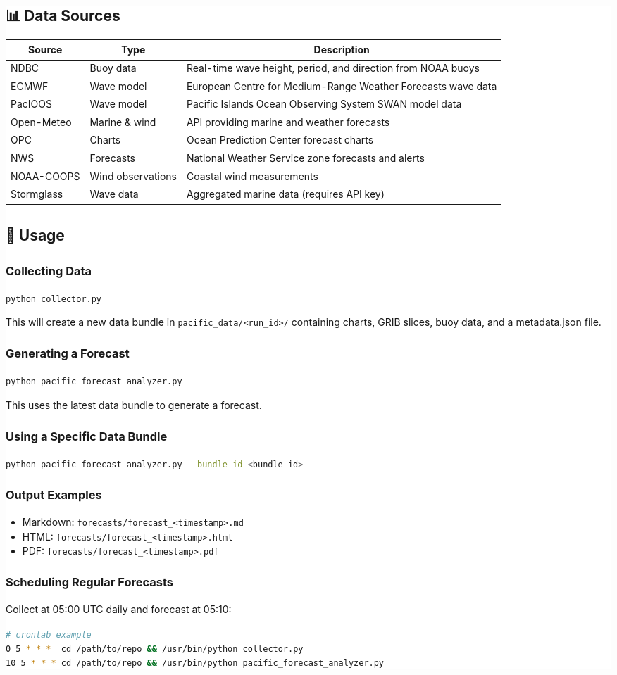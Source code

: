 ## 📊 Data Sources

| Source | Type | Description |
|--------|------|-------------|
| NDBC | Buoy data | Real-time wave height, period, and direction from NOAA buoys |
| ECMWF | Wave model | European Centre for Medium-Range Weather Forecasts wave data |
| PacIOOS | Wave model | Pacific Islands Ocean Observing System SWAN model data |
| Open-Meteo | Marine & wind | API providing marine and weather forecasts |
| OPC | Charts | Ocean Prediction Center forecast charts |
| NWS | Forecasts | National Weather Service zone forecasts and alerts |
| NOAA-COOPS | Wind observations | Coastal wind measurements |
| Stormglass | Wave data | Aggregated marine data (requires API key) |

## 🔧 Usage

### Collecting Data
```bash
python collector.py
```

This will create a new data bundle in `pacific_data/<run_id>/` containing charts, GRIB slices, buoy data, and a metadata.json file.

### Generating a Forecast
```bash
python pacific_forecast_analyzer.py
```

This uses the latest data bundle to generate a forecast.

### Using a Specific Data Bundle
```bash
python pacific_forecast_analyzer.py --bundle-id <bundle_id>
```

### Output Examples
- Markdown: `forecasts/forecast_<timestamp>.md`
- HTML: `forecasts/forecast_<timestamp>.html`
- PDF: `forecasts/forecast_<timestamp>.pdf`

### Scheduling Regular Forecasts

Collect at 05:00 UTC daily and forecast at 05:10:

```bash
# crontab example
0 5 * * *  cd /path/to/repo && /usr/bin/python collector.py
10 5 * * * cd /path/to/repo && /usr/bin/python pacific_forecast_analyzer.py
```
